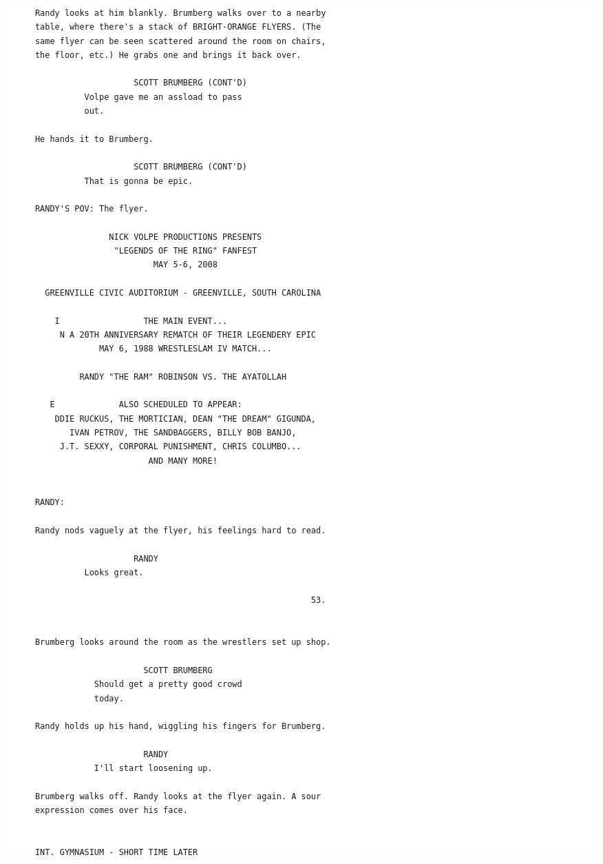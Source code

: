           Randy looks at him blankly. Brumberg walks over to a nearby
          table, where there's a stack of BRIGHT-ORANGE FLYERS. (The
          same flyer can be seen scattered around the room on chairs,
          the floor, etc.) He grabs one and brings it back over.
          
                              SCOTT BRUMBERG (CONT'D)
                    Volpe gave me an assload to pass
                    out.
          
          He hands it to Brumberg.
          
                              SCOTT BRUMBERG (CONT'D)
                    That is gonna be epic.
          
          RANDY'S POV: The flyer.
          
                         NICK VOLPE PRODUCTIONS PRESENTS
                          "LEGENDS OF THE RING" FANFEST     
                                  MAY 5-6, 2008
          
            GREENVILLE CIVIC AUDITORIUM - GREENVILLE, SOUTH CAROLINA
          
              I                 THE MAIN EVENT...
               N A 20TH ANNIVERSARY REMATCH OF THEIR LEGENDERY EPIC
                       MAY 6, 1988 WRESTLESLAM IV MATCH...
          
                   RANDY "THE RAM" ROBINSON VS. THE AYATOLLAH
          
             E             ALSO SCHEDULED TO APPEAR:
              DDIE RUCKUS, THE MORTICIAN, DEAN "THE DREAM" GIGUNDA,
                 IVAN PETROV, THE SANDBAGGERS, BILLY BOB BANJO,
               J.T. SEXXY, CORPORAL PUNISHMENT, CHRIS COLUMBO...
                                 AND MANY MORE!
          
          
          RANDY:
          
          Randy nods vaguely at the flyer, his feelings hard to read.
          
                              RANDY
                    Looks great.
          
                                                                  53.
          
          
          Brumberg looks around the room as the wrestlers set up shop.
          
                                SCOTT BRUMBERG
                      Should get a pretty good crowd
                      today.
          
          Randy holds up his hand, wiggling his fingers for Brumberg.
          
                                RANDY
                      I'll start loosening up.
          
          Brumberg walks off. Randy looks at the flyer again. A sour
          expression comes over his face.
          
          
          INT. GYMNASIUM - SHORT TIME LATER
          